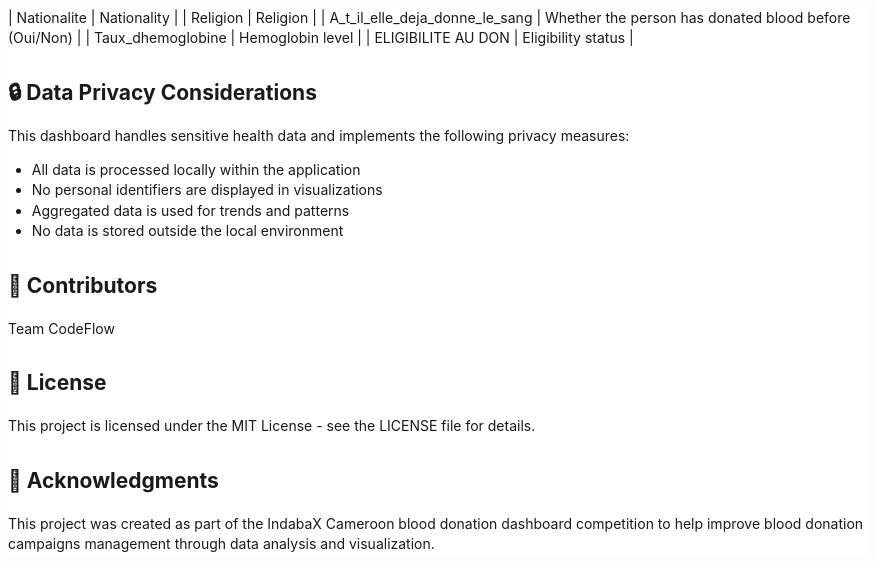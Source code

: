 | Nationalite | Nationality |
| Religion | Religion |
| A_t_il_elle_deja_donne_le_sang | Whether the person has donated blood before (Oui/Non) |
| Taux_dhemoglobine | Hemoglobin level |
| ELIGIBILITE AU DON | Eligibility status |

## 🔒 Data Privacy Considerations

This dashboard handles sensitive health data and implements the following privacy measures:

- All data is processed locally within the application
- No personal identifiers are displayed in visualizations
- Aggregated data is used for trends and patterns
- No data is stored outside the local environment

## 👥 Contributors

Team CodeFlow

## 📃 License

This project is licensed under the MIT License - see the LICENSE file for details.

## 🙏 Acknowledgments

This project was created as part of the IndabaX Cameroon blood donation dashboard competition to help improve blood donation campaigns management through data analysis and visualization.
